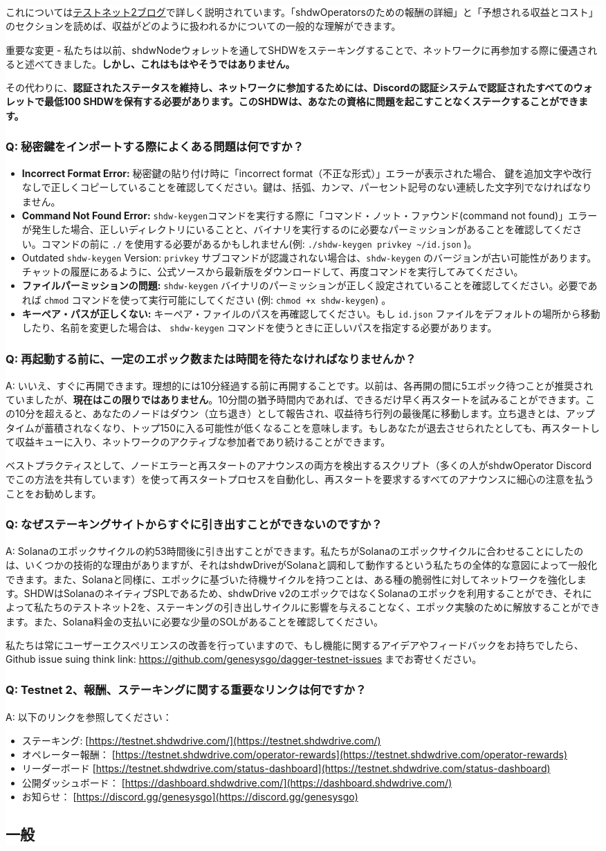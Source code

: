 これについては[テストネット2ブログ](https://www.shdwdrive.com/blog/shdwdrive-v2-incentivized-testnet)で詳しく説明されています。「shdwOperatorsのための報酬の詳細」と「予想される収益とコスト」のセクションを読めば、収益がどのように扱われるかについての一般的な理解ができます。

重要な変更 - 私たちは以前、shdwNodeウォレットを通してSHDWをステーキングすることで、ネットワークに再参加する際に優遇されると述べてきました。**しかし、これはもはやそうではありません。**

その代わりに、**認証されたステータスを維持し、ネットワークに参加するためには、Discordの認証システムで認証されたすべてのウォレットで最低100 SHDWを保有する必要があります。このSHDWは、あなたの資格に問題を起こすことなくステークすることができます。**

### **Q: 秘密鍵をインポートする際によくある問題は何ですか？**

* **Incorrect Format Error:** 秘密鍵の貼り付け時に「incorrect format（不正な形式）」エラーが表示された場合、 鍵を追加文字や改行なしで正しくコピーしていることを確認してください。鍵は、括弧、カンマ、パーセント記号のない連続した文字列でなければなりません。
* **Command Not Found Error:** `shdw-keygen`コマンドを実行する際に「コマンド・ノット・ファウンド(command not found)」エラーが発生した場合、正しいディレクトリにいることと、バイナリを実行するのに必要なパーミッションがあることを確認してください。コマンドの前に `./` を使用する必要があるかもしれません(例: `./shdw-keygen privkey ~/id.json` )。
* Outdated `shdw-keygen` Version: `privkey` サブコマンドが認識されない場合は、`shdw-keygen` のバージョンが古い可能性があります。チャットの履歴にあるように、公式ソースから最新版をダウンロードして、再度コマンドを実行してみてください。
* **ファイルパーミッションの問題:** `shdw-keygen` バイナリのパーミッションが正しく設定されていることを確認してください。必要であれば `chmod` コマンドを使って実行可能にしてください (例: `chmod +x shdw-keygen`) 。
* **キーペア・パスが正しくない:** キーペア・ファイルのパスを再確認してください。もし `id.json` ファイルをデフォルトの場所から移動したり、名前を変更した場合は、 `shdw-keygen` コマンドを使うときに正しいパスを指定する必要があります。

### Q: 再起動する前に、一定のエポック数または時間を待たなければなりませんか？

A: いいえ、すぐに再開できます。理想的には10分経過する前に再開することです。以前は、各再開の間に5エポック待つことが推奨されていましたが、**現在はこの限りではありません**。10分間の猶予時間内であれば、できるだけ早く再スタートを試みることができます。この10分を超えると、あなたのノードはダウン（立ち退き）として報告され、収益待ち行列の最後尾に移動します。立ち退きとは、アップタイムが蓄積されなくなり、トップ150に入る可能性が低くなることを意味します。もしあなたが退去させられたとしても、再スタートして収益キューに入り、ネットワークのアクティブな参加者であり続けることができます。

ベストプラクティスとして、ノードエラーと再スタートのアナウンスの両方を検出するスクリプト（多くの人がshdwOperator Discordでこの方法を共有しています）を使って再スタートプロセスを自動化し、再スタートを要求するすべてのアナウンスに細心の注意を払うことをお勧めします。

### **Q: なぜステーキングサイトからすぐに引き出すことができないのですか？**

A: Solanaのエポックサイクルの約53時間後に引き出すことができます。私たちがSolanaのエポックサイクルに合わせることにしたのは、いくつかの技術的な理由がありますが、それはshdwDriveがSolanaと調和して動作するという私たちの全体的な意図によって一般化できます。また、Solanaと同様に、エポックに基づいた待機サイクルを持つことは、ある種の脆弱性に対してネットワークを強化します。SHDWはSolanaのネイティブSPLであるため、shdwDrive v2のエポックではなくSolanaのエポックを利用することができ、それによって私たちのテストネット2を、ステーキングの引き出しサイクルに影響を与えることなく、エポック実験のために解放することができます。また、Solana料金の支払いに必要な少量のSOLがあることを確認してください。

私たちは常にユーザーエクスペリエンスの改善を行っていますので、もし機能に関するアイデアやフィードバックをお持ちでしたら、Github issue suing think link: https://github.com/genesysgo/dagger-testnet-issues までお寄せください。

### **Q: Testnet 2、報酬、ステーキングに関する重要なリンクは何ですか？**

A: 以下のリンクを参照してください：

* ステーキング: [https://testnet.shdwdrive.com/](https://testnet.shdwdrive.com/)
* オペレーター報酬： [https://testnet.shdwdrive.com/operator-rewards](https://testnet.shdwdrive.com/operator-rewards)
* リーダーボード [https://testnet.shdwdrive.com/status-dashboard](https://testnet.shdwdrive.com/status-dashboard)
* 公開ダッシュボード： [https://dashboard.shdwdrive.com/](https://dashboard.shdwdrive.com/)
* お知らせ： [https://discord.gg/genesysgo](https://discord.gg/genesysgo)

## **一般**
